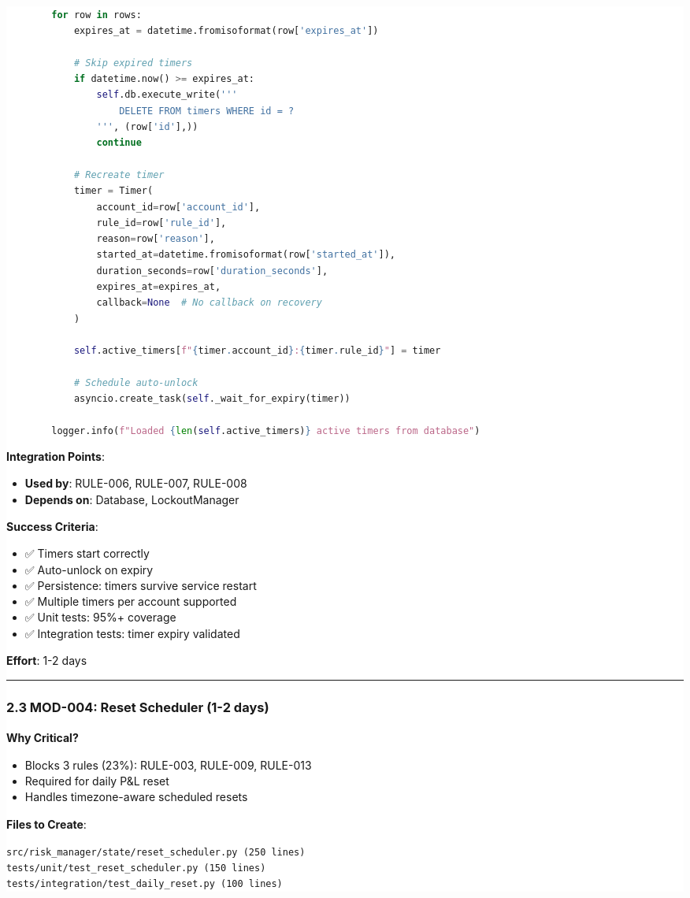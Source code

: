 ```python
        for row in rows:
            expires_at = datetime.fromisoformat(row['expires_at'])

            # Skip expired timers
            if datetime.now() >= expires_at:
                self.db.execute_write('''
                    DELETE FROM timers WHERE id = ?
                ''', (row['id'],))
                continue

            # Recreate timer
            timer = Timer(
                account_id=row['account_id'],
                rule_id=row['rule_id'],
                reason=row['reason'],
                started_at=datetime.fromisoformat(row['started_at']),
                duration_seconds=row['duration_seconds'],
                expires_at=expires_at,
                callback=None  # No callback on recovery
            )

            self.active_timers[f"{timer.account_id}:{timer.rule_id}"] = timer

            # Schedule auto-unlock
            asyncio.create_task(self._wait_for_expiry(timer))

        logger.info(f"Loaded {len(self.active_timers)} active timers from database")
```

**Integration Points**:
- **Used by**: RULE-006, RULE-007, RULE-008
- **Depends on**: Database, LockoutManager

**Success Criteria**:
- ✅ Timers start correctly
- ✅ Auto-unlock on expiry
- ✅ Persistence: timers survive service restart
- ✅ Multiple timers per account supported
- ✅ Unit tests: 95%+ coverage
- ✅ Integration tests: timer expiry validated

**Effort**: 1-2 days

---

### 2.3 MOD-004: Reset Scheduler (1-2 days)

**Why Critical?**
- Blocks 3 rules (23%): RULE-003, RULE-009, RULE-013
- Required for daily P&L reset
- Handles timezone-aware scheduled resets

**Files to Create**:
```
src/risk_manager/state/reset_scheduler.py (250 lines)
tests/unit/test_reset_scheduler.py (150 lines)
tests/integration/test_daily_reset.py (100 lines)
```
